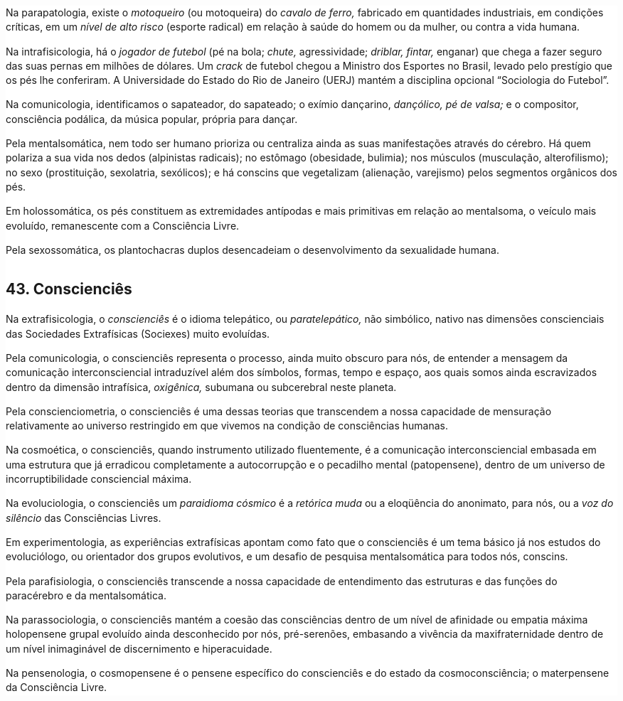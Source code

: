 Na parapatologia, existe o *motoqueiro* (ou motoqueira) do *cavalo de ferro,* fabricado em quantidades industriais, em condições críticas, em um *nível de alto risco* (esporte radical) em relação à saúde do homem ou da mulher, ou contra a vida humana.

Na intrafisicologia, há o *jogador* *de futebol* (pé na bola; *chute,* agressividade; *driblar,* *fintar,* enganar) que chega a fazer seguro das suas pernas em milhões de dólares. Um *crack* de futebol chegou a Ministro dos Esportes no Brasil, levado pelo prestígio que os pés lhe conferiram. A Universidade do Estado do Rio de Janeiro (UERJ) mantém a disciplina opcional “Sociologia do Futebol”.

Na comunicologia, identificamos o sapateador, do sapateado; o exímio dançarino, *dançólico,* *pé de valsa;* e o compositor, consciência podálica, da música popular, própria para dançar.

Pela mentalsomática, nem todo ser humano prioriza ou centraliza ainda as suas manifestações através do cérebro. Há quem polariza a sua vida nos dedos (alpinistas radicais); no estômago (obesidade, bulimia); nos músculos (musculação, alterofilismo); no sexo (prostituição, sexolatria, sexólicos); e há conscins que vegetalizam (alienação, varejismo) pelos segmentos orgânicos dos pés.

Em holossomática, os pés constituem as extremidades antípodas e mais primitivas em relação ao mentalsoma, o veículo mais evoluído, remanescente com a Consciência Livre.

Pela sexossomática, os plantochacras duplos desencadeiam o desenvolvimento da sexualidade humana.

## 

## 43. Conscienciês

Na extrafisicologia, o<span class="indexref" entry="Conscienciês "></span> *conscienciês* é o idioma telepático, ou *paratelepático,* não simbólico, nativo nas dimensões conscienciais das Sociedades Extrafísicas (Sociexes) muito evoluídas.

Pela comunicologia, o conscienciês representa o processo, ainda muito obscuro para nós, de entender a mensagem da comunicação interconsciencial intraduzível além dos símbolos, formas, tempo e espaço, aos quais somos ainda escravizados dentro da dimensão intrafísica, *oxigênica,* subumana ou subcerebral neste planeta.

Pela conscienciometria, o conscienciês é uma dessas teorias que transcendem a nossa capacidade de mensuração relativamente ao universo restringido em que vivemos na condição de consciências humanas.

Na cosmoética, o conscienciês, quando instrumento utilizado fluentemente, é a comunicação interconsciencial embasada em uma estrutura que já erradicou completamente a autocorrupção e o pecadilho mental (patopensene), dentro de um universo de incorruptibilidade consciencial máxima.

Na evoluciologia, o conscienciês um *paraidioma cósmico* é a *retórica muda* ou a eloqüência do anonimato, para nós, ou a *voz do silêncio* das Consciências Livres.

Em experimentologia, as experiências extrafísicas apontam como fato que o conscienciês é um tema básico já nos estudos do evoluciólogo, ou orientador dos grupos evolutivos, e um desafio de pesquisa mentalsomática para todos nós, conscins.

Pela parafisiologia, o conscienciês transcende a nossa capacidade de entendimento das estruturas e das funções do paracérebro e da mentalsomática.

Na parassociologia, o conscienciês mantém a coesão das consciências dentro de um nível de afinidade ou empatia máxima holopensene grupal evoluído ainda desconhecido por nós, pré-serenões, embasando a vivência da maxifraternidade dentro de um nível inimaginável de discernimento e hiperacuidade.

Na pensenologia, o cosmopensene é o pensene específico do conscienciês e do estado da cosmoconsciência; o materpensene da Consciência Livre.
